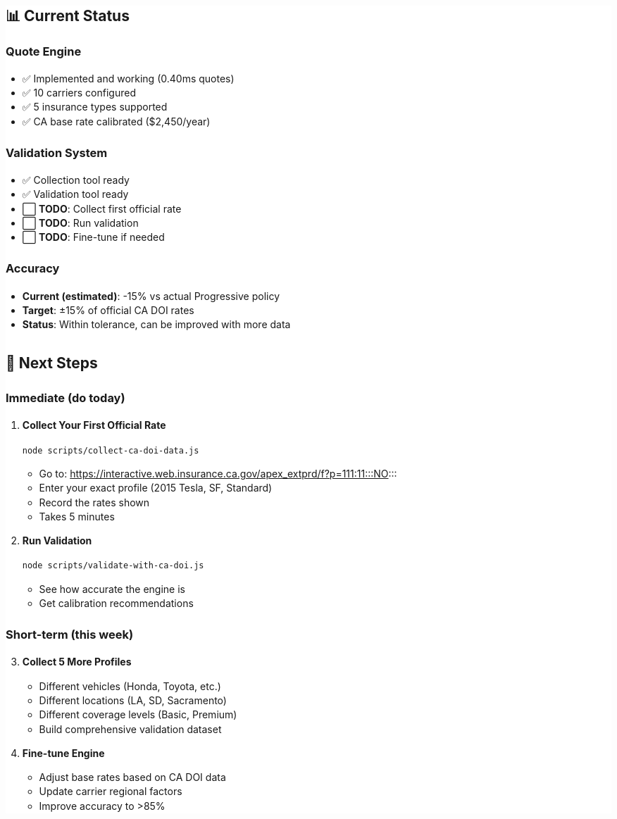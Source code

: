## 📊 Current Status

### **Quote Engine**
- ✅ Implemented and working (0.40ms quotes)
- ✅ 10 carriers configured
- ✅ 5 insurance types supported
- ✅ CA base rate calibrated ($2,450/year)

### **Validation System**
- ✅ Collection tool ready
- ✅ Validation tool ready
- ⬜ **TODO**: Collect first official rate
- ⬜ **TODO**: Run validation
- ⬜ **TODO**: Fine-tune if needed

### **Accuracy**
- **Current (estimated)**: -15% vs actual Progressive policy
- **Target**: ±15% of official CA DOI rates
- **Status**: Within tolerance, can be improved with more data

## 🚀 Next Steps

### **Immediate** (do today)

1. **Collect Your First Official Rate**
   ```bash
   node scripts/collect-ca-doi-data.js
   ```
   - Go to: https://interactive.web.insurance.ca.gov/apex_extprd/f?p=111:11:::NO:::
   - Enter your exact profile (2015 Tesla, SF, Standard)
   - Record the rates shown
   - Takes 5 minutes

2. **Run Validation**
   ```bash
   node scripts/validate-with-ca-doi.js
   ```
   - See how accurate the engine is
   - Get calibration recommendations

### **Short-term** (this week)

3. **Collect 5 More Profiles**
   - Different vehicles (Honda, Toyota, etc.)
   - Different locations (LA, SD, Sacramento)
   - Different coverage levels (Basic, Premium)
   - Build comprehensive validation dataset

4. **Fine-tune Engine**
   - Adjust base rates based on CA DOI data
   - Update carrier regional factors
   - Improve accuracy to >85%
